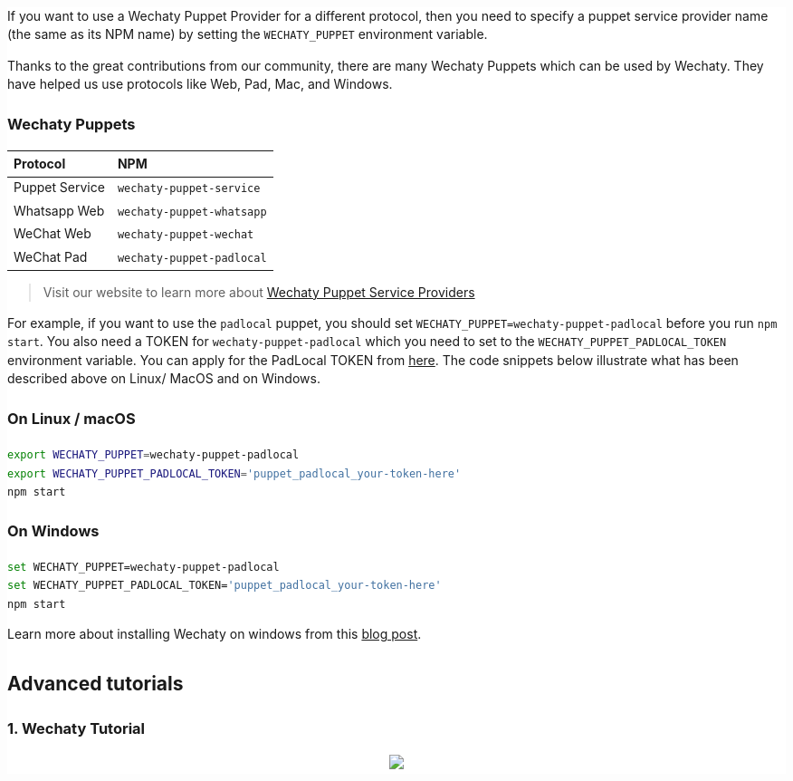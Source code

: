 If you want to use a Wechaty Puppet Provider for a different protocol, then you need to specify a puppet service provider name (the same as its NPM name) by setting the `WECHATY_PUPPET` environment variable.

Thanks to the great contributions from our community, there are many Wechaty Puppets which can be used by Wechaty. They have helped us use protocols like Web, Pad, Mac, and Windows.

### Wechaty Puppets

| Protocol | NPM |
| :--- | :--- |
| Puppet Service | `wechaty-puppet-service` |
| Whatsapp Web | `wechaty-puppet-whatsapp` |
| WeChat Web | `wechaty-puppet-wechat` |
| WeChat Pad | `wechaty-puppet-padlocal` |

> Visit our website to learn more about [Wechaty Puppet Service Providers](https://wechaty.js.org/docs/puppet-services/)

For example, if you want to use the `padlocal` puppet, you should set `WECHATY_PUPPET=wechaty-puppet-padlocal` before you run `npm start`. You also need a TOKEN for `wechaty-puppet-padlocal` which you need to set to the `WECHATY_PUPPET_PADLOCAL_TOKEN` environment variable. You can apply for the PadLocal TOKEN from [here](https://wechaty.js.org/docs/puppet-services/padlocal/). The code snippets below illustrate what has been described above on Linux/ MacOS and on Windows.

### On Linux / macOS

```sh
export WECHATY_PUPPET=wechaty-puppet-padlocal
export WECHATY_PUPPET_PADLOCAL_TOKEN='puppet_padlocal_your-token-here'
npm start
```

### On Windows

```sh
set WECHATY_PUPPET=wechaty-puppet-padlocal
set WECHATY_PUPPET_PADLOCAL_TOKEN='puppet_padlocal_your-token-here'
npm start
```

Learn more about installing Wechaty on windows from this [blog post](https://wechaty.js.org/2018/07/24/wechaty-installation-in-windows-10/).

## Advanced tutorials

### 1. Wechaty Tutorial

<div align="center">
<a target="_blank" href="https://wechaty.js.org/2017/01/01/getting-started-wechaty/"><img src="https://cloud.githubusercontent.com/assets/1361891/21722581/3ec957d0-d468-11e6-8888-a91c236e0ba2.jpg" border=0 width="60%"></a>
</div>
